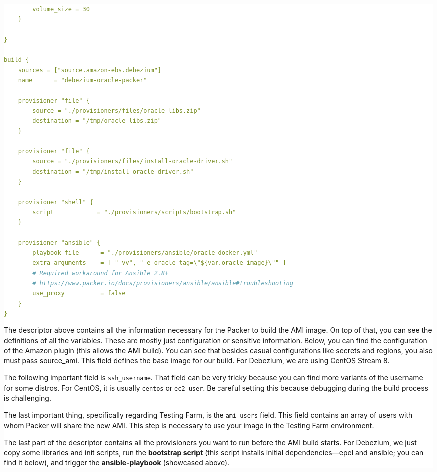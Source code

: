 ```yaml
        volume_size = 30
    }

}

build {
    sources = ["source.amazon-ebs.debezium"]
    name      = "debezium-oracle-packer"

    provisioner "file" {
        source = "./provisioners/files/oracle-libs.zip"
        destination = "/tmp/oracle-libs.zip"
    }
    
    provisioner "file" {
        source = "./provisioners/files/install-oracle-driver.sh"
        destination = "/tmp/install-oracle-driver.sh"
    }
    
    provisioner "shell" {
        script            = "./provisioners/scripts/bootstrap.sh"
    }
    
    provisioner "ansible" {
        playbook_file      = "./provisioners/ansible/oracle_docker.yml"
        extra_arguments    = [ "-vv", "-e oracle_tag=\"${var.oracle_image}\"" ]
        # Required workaround for Ansible 2.8+
        # https://www.packer.io/docs/provisioners/ansible/ansible#troubleshooting
        use_proxy          = false
    }
}
```
The descriptor above contains all the information necessary for the Packer to build the AMI image. 
On top of that, you can see the definitions of all the variables. 
These are mostly just configuration or sensitive information. 
Below, you can find the configuration of the Amazon plugin (this allows the AMI build). 
You can see that besides casual configurations like secrets and regions, you also must pass source_ami.
This field defines the base image for our build. For Debezium, we are using CentOS Stream 8.

The following important field is `ssh_username`. 
That field can be very tricky because you can find more variants of the username for some distros. 
For CentOS, it is usually `centos` or `ec2-user`. Be careful setting this because debugging during the build process is challenging.

The last important thing, specifically regarding Testing Farm, is the `ami_users` field. 
This field contains an array of users with whom Packer will share the new AMI. 
This step is necessary to use your image in the Testing Farm environment.

The last part of the descriptor contains all the provisioners you want to run before the AMI build starts. 
For Debezium, we just copy some libraries and init scripts, run the **bootstrap script** (this script installs initial dependencies—epel and ansible; you can find it below), 
and trigger the **ansible-playbook** (showcased above).

